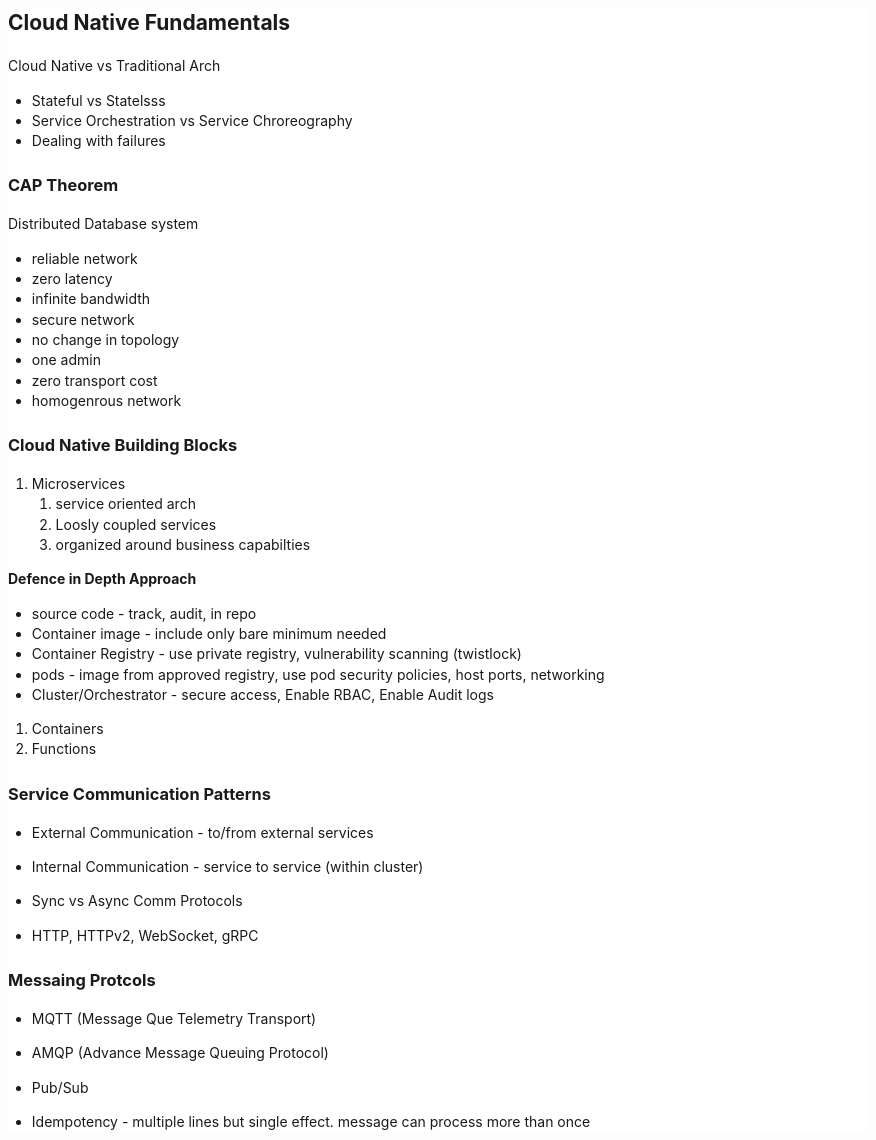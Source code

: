 

## Cloud Native Fundamentals

Cloud Native vs Traditional Arch
- Stateful vs Statelsss
- Service Orchestration vs Service Chroreography
- Dealing with failures
  
### CAP Theorem
Distributed Database system
- reliable network 
- zero latency
- infinite bandwidth
- secure network
- no change in topology
- one admin
- zero transport cost
- homogenrous network

### Cloud Native Building Blocks

1. Microservices
   1. service oriented arch
   2. Loosly coupled services
   3. organized around business capabilties

**Defence in Depth Approach**
  - source code - track, audit, in repo
  - Container image - include only bare minimum needed
  - Container Registry - use private registry, vulnerability scanning (twistlock)
  - pods - image from approved registry, use pod security policies, host ports, networking 
  - Cluster/Orchestrator - secure access, Enable RBAC, Enable Audit logs


1. Containers
2. Functions

### Service Communication Patterns

- External Communication - to/from external services
- Internal Communication - service to service (within cluster)

- Sync vs Async Comm Protocols

- HTTP, HTTPv2, WebSocket, gRPC

### Messaing Protcols
- MQTT (Message Que Telemetry Transport)
- AMQP (Advance Message Queuing Protocol)

- Pub/Sub 
- Idempotency - multiple lines but single effect. message can process more than once
